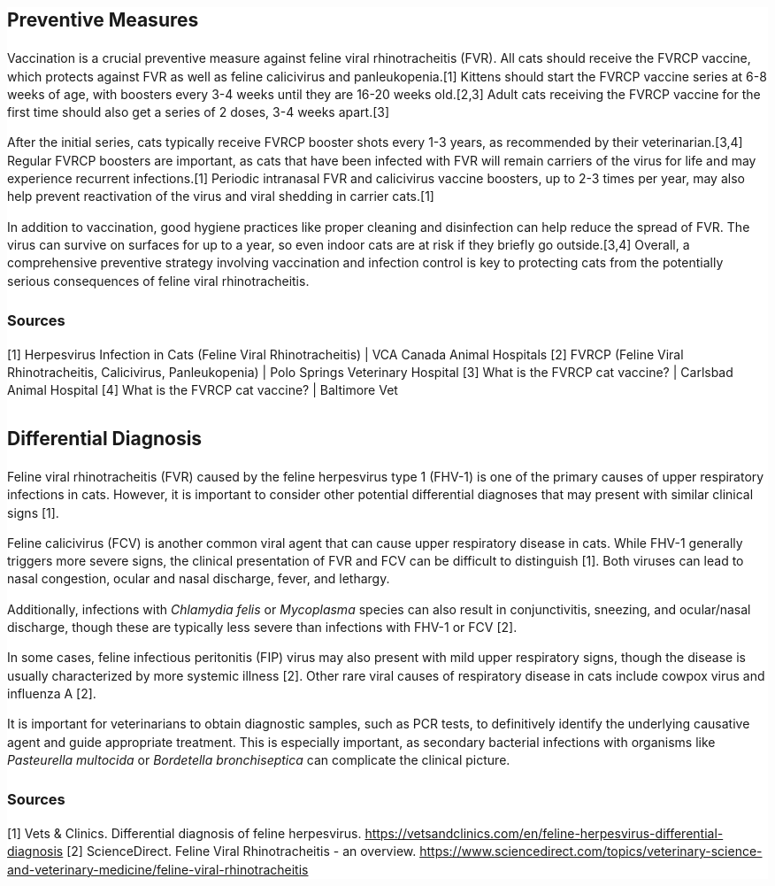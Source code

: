 ## Preventive Measures

Vaccination is a crucial preventive measure against feline viral rhinotracheitis (FVR). All cats should receive the FVRCP vaccine, which protects against FVR as well as feline calicivirus and panleukopenia.[1] Kittens should start the FVRCP vaccine series at 6-8 weeks of age, with boosters every 3-4 weeks until they are 16-20 weeks old.[2,3] Adult cats receiving the FVRCP vaccine for the first time should also get a series of 2 doses, 3-4 weeks apart.[3] 

After the initial series, cats typically receive FVRCP booster shots every 1-3 years, as recommended by their veterinarian.[3,4] Regular FVRCP boosters are important, as cats that have been infected with FVR will remain carriers of the virus for life and may experience recurrent infections.[1] Periodic intranasal FVR and calicivirus vaccine boosters, up to 2-3 times per year, may also help prevent reactivation of the virus and viral shedding in carrier cats.[1]

In addition to vaccination, good hygiene practices like proper cleaning and disinfection can help reduce the spread of FVR. The virus can survive on surfaces for up to a year, so even indoor cats are at risk if they briefly go outside.[3,4] Overall, a comprehensive preventive strategy involving vaccination and infection control is key to protecting cats from the potentially serious consequences of feline viral rhinotracheitis.

### Sources
[1] Herpesvirus Infection in Cats (Feline Viral Rhinotracheitis) | VCA Canada Animal Hospitals
[2] FVRCP (Feline Viral Rhinotracheitis, Calicivirus, Panleukopenia) | Polo Springs Veterinary Hospital
[3] What is the FVRCP cat vaccine? | Carlsbad Animal Hospital
[4] What is the FVRCP cat vaccine? | Baltimore Vet

## Differential Diagnosis

Feline viral rhinotracheitis (FVR) caused by the feline herpesvirus type 1 (FHV-1) is one of the primary causes of upper respiratory infections in cats. However, it is important to consider other potential differential diagnoses that may present with similar clinical signs [1].

Feline calicivirus (FCV) is another common viral agent that can cause upper respiratory disease in cats. While FHV-1 generally triggers more severe signs, the clinical presentation of FVR and FCV can be difficult to distinguish [1]. Both viruses can lead to nasal congestion, ocular and nasal discharge, fever, and lethargy.

Additionally, infections with *Chlamydia felis* or *Mycoplasma* species can also result in conjunctivitis, sneezing, and ocular/nasal discharge, though these are typically less severe than infections with FHV-1 or FCV [2].

In some cases, feline infectious peritonitis (FIP) virus may also present with mild upper respiratory signs, though the disease is usually characterized by more systemic illness [2]. Other rare viral causes of respiratory disease in cats include cowpox virus and influenza A [2].

It is important for veterinarians to obtain diagnostic samples, such as PCR tests, to definitively identify the underlying causative agent and guide appropriate treatment. This is especially important, as secondary bacterial infections with organisms like *Pasteurella multocida* or *Bordetella bronchiseptica* can complicate the clinical picture.

### Sources
[1] Vets & Clinics. Differential diagnosis of feline herpesvirus. https://vetsandclinics.com/en/feline-herpesvirus-differential-diagnosis
[2] ScienceDirect. Feline Viral Rhinotracheitis - an overview. https://www.sciencedirect.com/topics/veterinary-science-and-veterinary-medicine/feline-viral-rhinotracheitis
